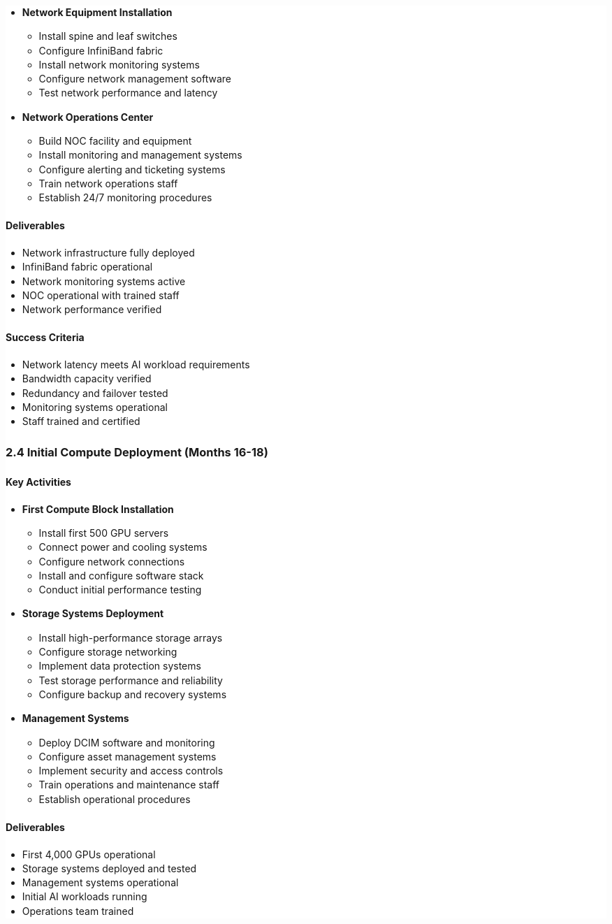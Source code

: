 - **Network Equipment Installation**
  - Install spine and leaf switches
  - Configure InfiniBand fabric
  - Install network monitoring systems
  - Configure network management software
  - Test network performance and latency

- **Network Operations Center**
  - Build NOC facility and equipment
  - Install monitoring and management systems
  - Configure alerting and ticketing systems
  - Train network operations staff
  - Establish 24/7 monitoring procedures

#### Deliverables
- Network infrastructure fully deployed
- InfiniBand fabric operational
- Network monitoring systems active
- NOC operational with trained staff
- Network performance verified

#### Success Criteria
- Network latency meets AI workload requirements
- Bandwidth capacity verified
- Redundancy and failover tested
- Monitoring systems operational
- Staff trained and certified

### 2.4 Initial Compute Deployment (Months 16-18)

#### Key Activities
- **First Compute Block Installation**
  - Install first 500 GPU servers
  - Connect power and cooling systems
  - Configure network connections
  - Install and configure software stack
  - Conduct initial performance testing

- **Storage Systems Deployment**
  - Install high-performance storage arrays
  - Configure storage networking
  - Implement data protection systems
  - Test storage performance and reliability
  - Configure backup and recovery systems

- **Management Systems**
  - Deploy DCIM software and monitoring
  - Configure asset management systems
  - Implement security and access controls
  - Train operations and maintenance staff
  - Establish operational procedures

#### Deliverables
- First 4,000 GPUs operational
- Storage systems deployed and tested
- Management systems operational
- Initial AI workloads running
- Operations team trained
